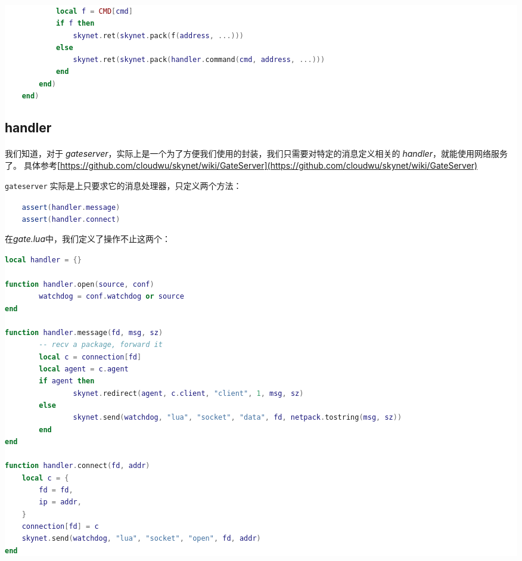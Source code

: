 ```lua
			local f = CMD[cmd]
			if f then
				skynet.ret(skynet.pack(f(address, ...)))
			else
				skynet.ret(skynet.pack(handler.command(cmd, address, ...)))
			end
		end)
	end)

```

## handler

我们知道，对于 _gateserver_，实际上是一个为了方便我们使用的封装，我们只需要对特定的消息定义相关的 _handler_，就能使用网络服务了。
具体参考[https://github.com/cloudwu/skynet/wiki/GateServer](https://github.com/cloudwu/skynet/wiki/GateServer)

`gateserver` 实际是上只要求它的消息处理器，只定义两个方法：

```lua
	assert(handler.message)
	assert(handler.connect)
```

在*gate.lua*中，我们定义了操作不止这两个：

```lua
local handler = {}

function handler.open(source, conf)
        watchdog = conf.watchdog or source
end

function handler.message(fd, msg, sz)
        -- recv a package, forward it
        local c = connection[fd]
        local agent = c.agent
        if agent then
                skynet.redirect(agent, c.client, "client", 1, msg, sz)
        else
                skynet.send(watchdog, "lua", "socket", "data", fd, netpack.tostring(msg, sz))
        end
end

function handler.connect(fd, addr)
	local c = {
		fd = fd,
		ip = addr,
	}
	connection[fd] = c
	skynet.send(watchdog, "lua", "socket", "open", fd, addr)
end
```
